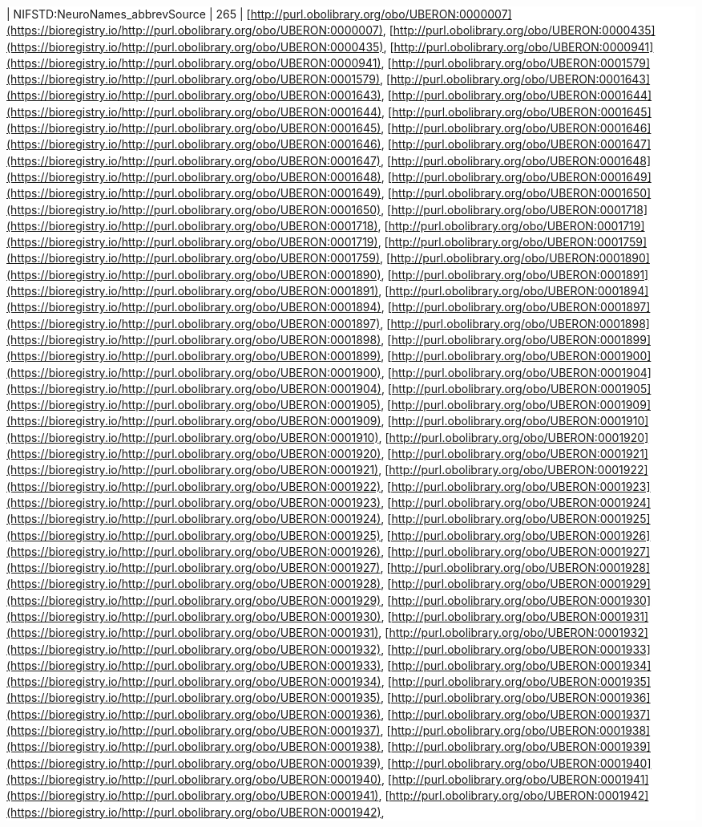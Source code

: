 | NIFSTD:NeuroNames_abbrevSource                  |      265 | [http://purl.obolibrary.org/obo/UBERON:0000007](https://bioregistry.io/http://purl.obolibrary.org/obo/UBERON:0000007), [http://purl.obolibrary.org/obo/UBERON:0000435](https://bioregistry.io/http://purl.obolibrary.org/obo/UBERON:0000435), [http://purl.obolibrary.org/obo/UBERON:0000941](https://bioregistry.io/http://purl.obolibrary.org/obo/UBERON:0000941), [http://purl.obolibrary.org/obo/UBERON:0001579](https://bioregistry.io/http://purl.obolibrary.org/obo/UBERON:0001579), [http://purl.obolibrary.org/obo/UBERON:0001643](https://bioregistry.io/http://purl.obolibrary.org/obo/UBERON:0001643), [http://purl.obolibrary.org/obo/UBERON:0001644](https://bioregistry.io/http://purl.obolibrary.org/obo/UBERON:0001644), [http://purl.obolibrary.org/obo/UBERON:0001645](https://bioregistry.io/http://purl.obolibrary.org/obo/UBERON:0001645), [http://purl.obolibrary.org/obo/UBERON:0001646](https://bioregistry.io/http://purl.obolibrary.org/obo/UBERON:0001646), [http://purl.obolibrary.org/obo/UBERON:0001647](https://bioregistry.io/http://purl.obolibrary.org/obo/UBERON:0001647), [http://purl.obolibrary.org/obo/UBERON:0001648](https://bioregistry.io/http://purl.obolibrary.org/obo/UBERON:0001648), [http://purl.obolibrary.org/obo/UBERON:0001649](https://bioregistry.io/http://purl.obolibrary.org/obo/UBERON:0001649), [http://purl.obolibrary.org/obo/UBERON:0001650](https://bioregistry.io/http://purl.obolibrary.org/obo/UBERON:0001650), [http://purl.obolibrary.org/obo/UBERON:0001718](https://bioregistry.io/http://purl.obolibrary.org/obo/UBERON:0001718), [http://purl.obolibrary.org/obo/UBERON:0001719](https://bioregistry.io/http://purl.obolibrary.org/obo/UBERON:0001719), [http://purl.obolibrary.org/obo/UBERON:0001759](https://bioregistry.io/http://purl.obolibrary.org/obo/UBERON:0001759), [http://purl.obolibrary.org/obo/UBERON:0001890](https://bioregistry.io/http://purl.obolibrary.org/obo/UBERON:0001890), [http://purl.obolibrary.org/obo/UBERON:0001891](https://bioregistry.io/http://purl.obolibrary.org/obo/UBERON:0001891), [http://purl.obolibrary.org/obo/UBERON:0001894](https://bioregistry.io/http://purl.obolibrary.org/obo/UBERON:0001894), [http://purl.obolibrary.org/obo/UBERON:0001897](https://bioregistry.io/http://purl.obolibrary.org/obo/UBERON:0001897), [http://purl.obolibrary.org/obo/UBERON:0001898](https://bioregistry.io/http://purl.obolibrary.org/obo/UBERON:0001898), [http://purl.obolibrary.org/obo/UBERON:0001899](https://bioregistry.io/http://purl.obolibrary.org/obo/UBERON:0001899), [http://purl.obolibrary.org/obo/UBERON:0001900](https://bioregistry.io/http://purl.obolibrary.org/obo/UBERON:0001900), [http://purl.obolibrary.org/obo/UBERON:0001904](https://bioregistry.io/http://purl.obolibrary.org/obo/UBERON:0001904), [http://purl.obolibrary.org/obo/UBERON:0001905](https://bioregistry.io/http://purl.obolibrary.org/obo/UBERON:0001905), [http://purl.obolibrary.org/obo/UBERON:0001909](https://bioregistry.io/http://purl.obolibrary.org/obo/UBERON:0001909), [http://purl.obolibrary.org/obo/UBERON:0001910](https://bioregistry.io/http://purl.obolibrary.org/obo/UBERON:0001910), [http://purl.obolibrary.org/obo/UBERON:0001920](https://bioregistry.io/http://purl.obolibrary.org/obo/UBERON:0001920), [http://purl.obolibrary.org/obo/UBERON:0001921](https://bioregistry.io/http://purl.obolibrary.org/obo/UBERON:0001921), [http://purl.obolibrary.org/obo/UBERON:0001922](https://bioregistry.io/http://purl.obolibrary.org/obo/UBERON:0001922), [http://purl.obolibrary.org/obo/UBERON:0001923](https://bioregistry.io/http://purl.obolibrary.org/obo/UBERON:0001923), [http://purl.obolibrary.org/obo/UBERON:0001924](https://bioregistry.io/http://purl.obolibrary.org/obo/UBERON:0001924), [http://purl.obolibrary.org/obo/UBERON:0001925](https://bioregistry.io/http://purl.obolibrary.org/obo/UBERON:0001925), [http://purl.obolibrary.org/obo/UBERON:0001926](https://bioregistry.io/http://purl.obolibrary.org/obo/UBERON:0001926), [http://purl.obolibrary.org/obo/UBERON:0001927](https://bioregistry.io/http://purl.obolibrary.org/obo/UBERON:0001927), [http://purl.obolibrary.org/obo/UBERON:0001928](https://bioregistry.io/http://purl.obolibrary.org/obo/UBERON:0001928), [http://purl.obolibrary.org/obo/UBERON:0001929](https://bioregistry.io/http://purl.obolibrary.org/obo/UBERON:0001929), [http://purl.obolibrary.org/obo/UBERON:0001930](https://bioregistry.io/http://purl.obolibrary.org/obo/UBERON:0001930), [http://purl.obolibrary.org/obo/UBERON:0001931](https://bioregistry.io/http://purl.obolibrary.org/obo/UBERON:0001931), [http://purl.obolibrary.org/obo/UBERON:0001932](https://bioregistry.io/http://purl.obolibrary.org/obo/UBERON:0001932), [http://purl.obolibrary.org/obo/UBERON:0001933](https://bioregistry.io/http://purl.obolibrary.org/obo/UBERON:0001933), [http://purl.obolibrary.org/obo/UBERON:0001934](https://bioregistry.io/http://purl.obolibrary.org/obo/UBERON:0001934), [http://purl.obolibrary.org/obo/UBERON:0001935](https://bioregistry.io/http://purl.obolibrary.org/obo/UBERON:0001935), [http://purl.obolibrary.org/obo/UBERON:0001936](https://bioregistry.io/http://purl.obolibrary.org/obo/UBERON:0001936), [http://purl.obolibrary.org/obo/UBERON:0001937](https://bioregistry.io/http://purl.obolibrary.org/obo/UBERON:0001937), [http://purl.obolibrary.org/obo/UBERON:0001938](https://bioregistry.io/http://purl.obolibrary.org/obo/UBERON:0001938), [http://purl.obolibrary.org/obo/UBERON:0001939](https://bioregistry.io/http://purl.obolibrary.org/obo/UBERON:0001939), [http://purl.obolibrary.org/obo/UBERON:0001940](https://bioregistry.io/http://purl.obolibrary.org/obo/UBERON:0001940), [http://purl.obolibrary.org/obo/UBERON:0001941](https://bioregistry.io/http://purl.obolibrary.org/obo/UBERON:0001941), [http://purl.obolibrary.org/obo/UBERON:0001942](https://bioregistry.io/http://purl.obolibrary.org/obo/UBERON:0001942),